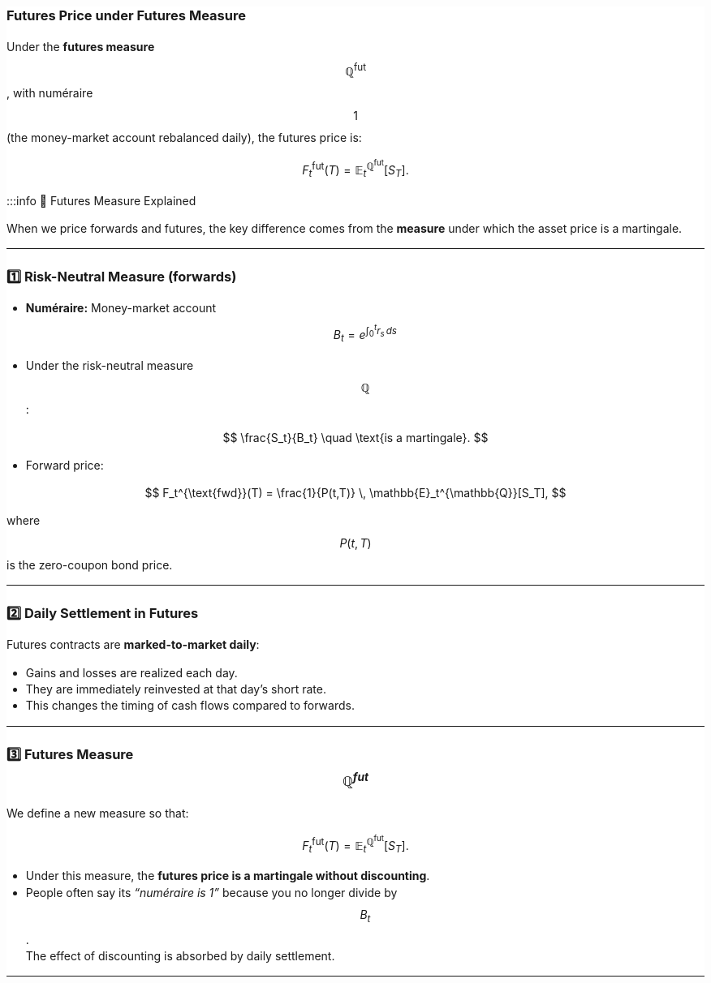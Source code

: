 ### Futures Price under Futures Measure

Under the **futures measure** $$\mathbb{Q}^{\text{fut}}$$, with numéraire $$1$$ (the money-market account rebalanced daily), the futures price is:

$$
F_t^{\text{fut}}(T) = \mathbb{E}_t^{\mathbb{Q}^{\text{fut}}}[S_T].
$$

:::info 🔎 Futures Measure Explained

When we price forwards and futures, the key difference comes from the **measure** under which the asset price is a martingale.

---

### 1️⃣ Risk-Neutral Measure (forwards)

- **Numéraire:** Money-market account  
  $$ B_t = e^{\int_0^t r_s \, ds} $$  

- Under the risk-neutral measure $$ \mathbb{Q} $$:  

$$
\frac{S_t}{B_t} \quad \text{is a martingale}.
$$

- Forward price:  

$$
F_t^{\text{fwd}}(T) = \frac{1}{P(t,T)} \, \mathbb{E}_t^{\mathbb{Q}}[S_T],
$$

where $$ P(t,T) $$ is the zero-coupon bond price.

---

### 2️⃣ Daily Settlement in Futures

Futures contracts are **marked-to-market daily**:

- Gains and losses are realized each day.  
- They are immediately reinvested at that day’s short rate.  
- This changes the timing of cash flows compared to forwards.

---

### 3️⃣ Futures Measure $$ \mathbb{Q}^{fut} $$

We define a new measure so that:

$$
F_t^{\text{fut}}(T) = \mathbb{E}_t^{\mathbb{Q}^{\text{fut}}}[S_T].
$$

- Under this measure, the **futures price is a martingale without discounting**.  
- People often say its *“numéraire is 1”* because you no longer divide by $$B_t$$.  
  The effect of discounting is absorbed by daily settlement.

---